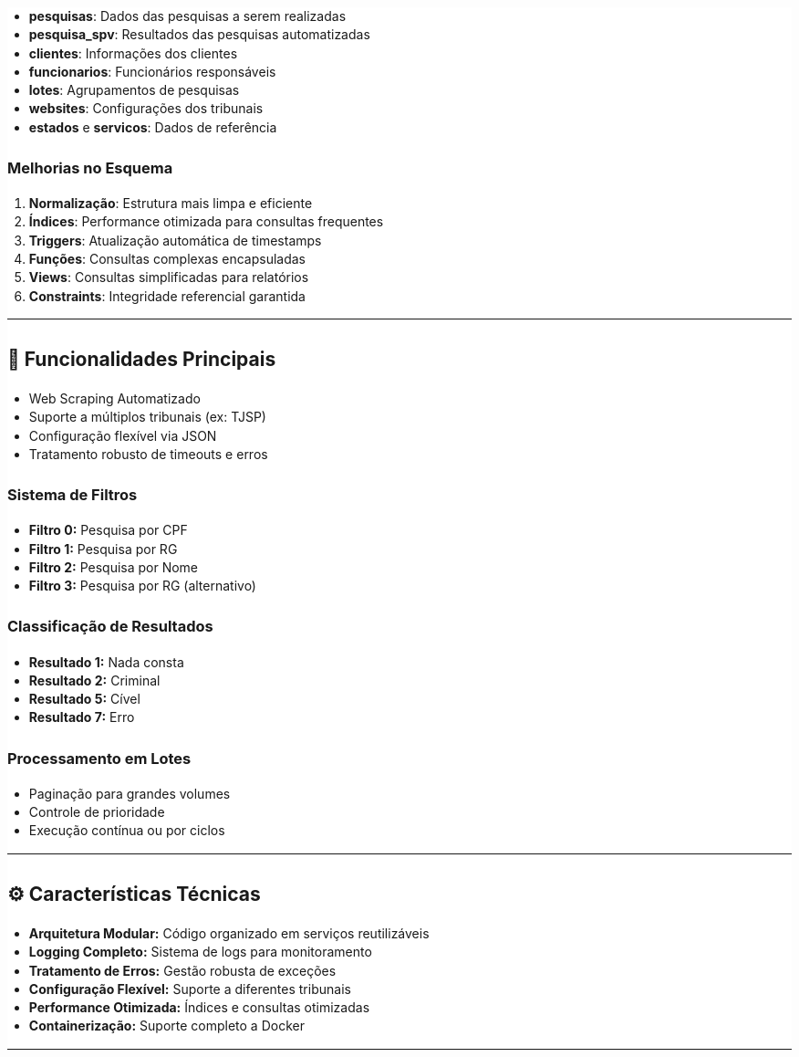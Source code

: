 * **pesquisas**: Dados das pesquisas a serem realizadas
* **pesquisa_spv**: Resultados das pesquisas automatizadas
* **clientes**: Informações dos clientes
* **funcionarios**: Funcionários responsáveis
* **lotes**: Agrupamentos de pesquisas
* **websites**: Configurações dos tribunais
* **estados** e **servicos**: Dados de referência

### Melhorias no Esquema

1. **Normalização**: Estrutura mais limpa e eficiente
2. **Índices**: Performance otimizada para consultas frequentes
3. **Triggers**: Atualização automática de timestamps
4. **Funções**: Consultas complexas encapsuladas
5. **Views**: Consultas simplificadas para relatórios
6. **Constraints**: Integridade referencial garantida

---

## 🚀 Funcionalidades Principais

* Web Scraping Automatizado
* Suporte a múltiplos tribunais (ex: TJSP)
* Configuração flexível via JSON
* Tratamento robusto de timeouts e erros

### Sistema de Filtros

* **Filtro 0:** Pesquisa por CPF
* **Filtro 1:** Pesquisa por RG
* **Filtro 2:** Pesquisa por Nome
* **Filtro 3:** Pesquisa por RG (alternativo)

### Classificação de Resultados

* **Resultado 1:** Nada consta
* **Resultado 2:** Criminal
* **Resultado 5:** Cível
* **Resultado 7:** Erro

### Processamento em Lotes

* Paginação para grandes volumes
* Controle de prioridade
* Execução contínua ou por ciclos

---

## ⚙️ Características Técnicas

* **Arquitetura Modular:** Código organizado em serviços reutilizáveis
* **Logging Completo:** Sistema de logs para monitoramento
* **Tratamento de Erros:** Gestão robusta de exceções
* **Configuração Flexível:** Suporte a diferentes tribunais
* **Performance Otimizada:** Índices e consultas otimizadas
* **Containerização:** Suporte completo a Docker

---